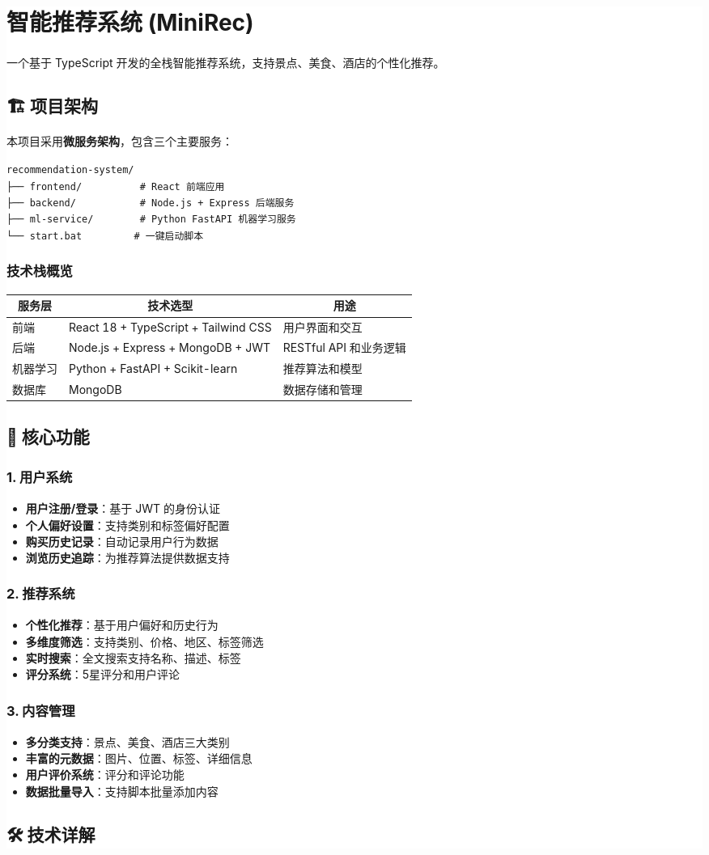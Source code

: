 # 智能推荐系统 (MiniRec)

一个基于 TypeScript 开发的全栈智能推荐系统，支持景点、美食、酒店的个性化推荐。

## 🏗️ 项目架构

本项目采用**微服务架构**，包含三个主要服务：

```
recommendation-system/
├── frontend/          # React 前端应用
├── backend/           # Node.js + Express 后端服务  
├── ml-service/        # Python FastAPI 机器学习服务
└── start.bat         # 一键启动脚本
```

### 技术栈概览

| 服务层 | 技术选型 | 用途 |
|--------|----------|------|
| 前端 | React 18 + TypeScript + Tailwind CSS | 用户界面和交互 |
| 后端 | Node.js + Express + MongoDB + JWT | RESTful API 和业务逻辑 |
| 机器学习 | Python + FastAPI + Scikit-learn | 推荐算法和模型 |
| 数据库 | MongoDB | 数据存储和管理 |

## 🚀 核心功能

### 1. 用户系统
- **用户注册/登录**：基于 JWT 的身份认证
- **个人偏好设置**：支持类别和标签偏好配置
- **购买历史记录**：自动记录用户行为数据
- **浏览历史追踪**：为推荐算法提供数据支持

### 2. 推荐系统
- **个性化推荐**：基于用户偏好和历史行为
- **多维度筛选**：支持类别、价格、地区、标签筛选
- **实时搜索**：全文搜索支持名称、描述、标签
- **评分系统**：5星评分和用户评论

### 3. 内容管理
- **多分类支持**：景点、美食、酒店三大类别
- **丰富的元数据**：图片、位置、标签、详细信息
- **用户评价系统**：评分和评论功能
- **数据批量导入**：支持脚本批量添加内容

## 🛠️ 技术详解
